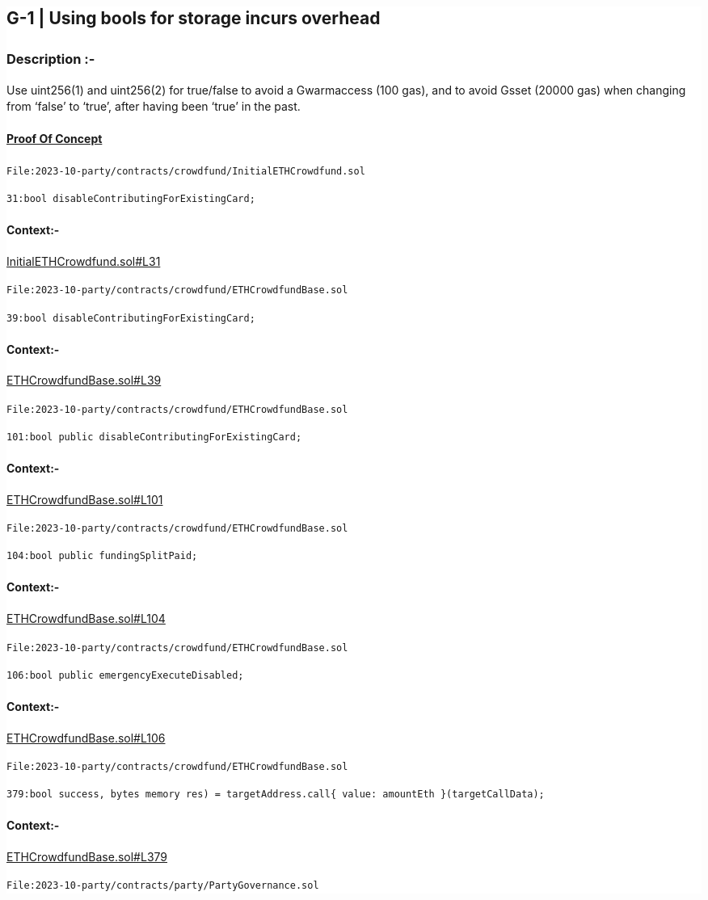 ## **G-1** | Using bools for storage incurs overhead

### **Description** :-

Use uint256(1) and uint256(2) for true/false to avoid a Gwarmaccess (100 gas), and to avoid Gsset (20000 gas) when changing from ‘false’ to ‘true’, after having been ‘true’ in the past.

#### <ins>**Proof Of Concept**</ins>

```solidity
File:2023-10-party/contracts/crowdfund/InitialETHCrowdfund.sol
```
```solidity
31:bool disableContributingForExistingCard;
```
#### **Context**:-
[InitialETHCrowdfund.sol#L31](https://github.com/code-423n4/2023-10-ethena/blob/main/contracts/crowdfund/InitialETHCrowdfund.sol#L31)
```solidity
File:2023-10-party/contracts/crowdfund/ETHCrowdfundBase.sol
```
```solidity
39:bool disableContributingForExistingCard;
```
#### **Context**:-
[ETHCrowdfundBase.sol#L39](https://github.com/code-423n4/2023-10-ethena/blob/main/contracts/crowdfund/ETHCrowdfundBase.sol#L39)
```solidity
File:2023-10-party/contracts/crowdfund/ETHCrowdfundBase.sol
```
```solidity
101:bool public disableContributingForExistingCard;
```
#### **Context**:-
[ETHCrowdfundBase.sol#L101](https://github.com/code-423n4/2023-10-ethena/blob/main/contracts/crowdfund/ETHCrowdfundBase.sol#L101)
```solidity
File:2023-10-party/contracts/crowdfund/ETHCrowdfundBase.sol
```
```solidity
104:bool public fundingSplitPaid;
```
#### **Context**:-
[ETHCrowdfundBase.sol#L104](https://github.com/code-423n4/2023-10-ethena/blob/main/contracts/crowdfund/ETHCrowdfundBase.sol#L104)
```solidity
File:2023-10-party/contracts/crowdfund/ETHCrowdfundBase.sol
```
```solidity
106:bool public emergencyExecuteDisabled;
```
#### **Context**:-
[ETHCrowdfundBase.sol#L106](https://github.com/code-423n4/2023-10-ethena/blob/main/contracts/crowdfund/ETHCrowdfundBase.sol#L106)
```solidity
File:2023-10-party/contracts/crowdfund/ETHCrowdfundBase.sol
```
```solidity
379:bool success, bytes memory res) = targetAddress.call{ value: amountEth }(targetCallData);
```
#### **Context**:-
[ETHCrowdfundBase.sol#L379](https://github.com/code-423n4/2023-10-ethena/blob/main/contracts/crowdfund/ETHCrowdfundBase.sol#L379)
```solidity
File:2023-10-party/contracts/party/PartyGovernance.sol
```